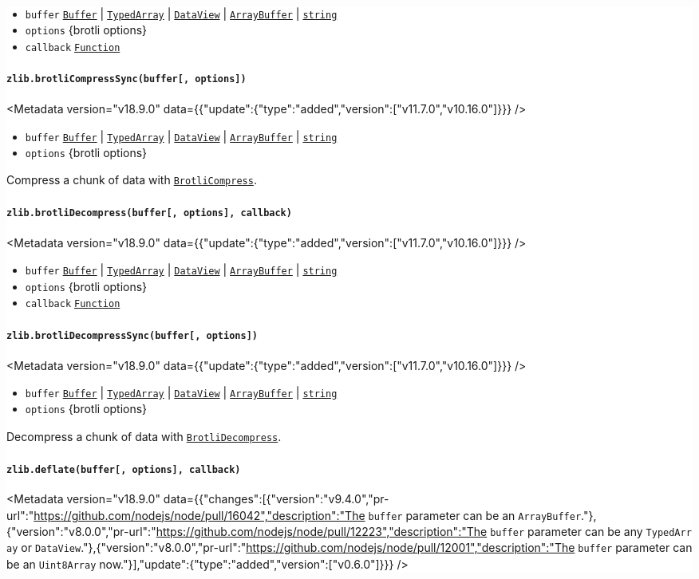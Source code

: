 * `buffer` [`Buffer`](/api/buffer#buffer) | [`TypedArray`](https://developer.mozilla.org/en-US/docs/Web/JavaScript/Reference/Global_Objects/TypedArray) | [`DataView`](https://developer.mozilla.org/en-US/docs/Web/JavaScript/Reference/Global_Objects/DataView) | [`ArrayBuffer`](https://developer.mozilla.org/en-US/docs/Web/JavaScript/Reference/Global_Objects/ArrayBuffer) | [`string`](https://developer.mozilla.org/en-US/docs/Web/JavaScript/Data_structures#String_type)
* `options` {brotli options}
* `callback` [`Function`](https://developer.mozilla.org/en-US/docs/Web/JavaScript/Reference/Global_Objects/Function)

#### <DataTag tag="M" /> `zlib.brotliCompressSync(buffer[, options])`

<Metadata version="v18.9.0" data={{"update":{"type":"added","version":["v11.7.0","v10.16.0"]}}} />

* `buffer` [`Buffer`](/api/buffer#buffer) | [`TypedArray`](https://developer.mozilla.org/en-US/docs/Web/JavaScript/Reference/Global_Objects/TypedArray) | [`DataView`](https://developer.mozilla.org/en-US/docs/Web/JavaScript/Reference/Global_Objects/DataView) | [`ArrayBuffer`](https://developer.mozilla.org/en-US/docs/Web/JavaScript/Reference/Global_Objects/ArrayBuffer) | [`string`](https://developer.mozilla.org/en-US/docs/Web/JavaScript/Data_structures#String_type)
* `options` {brotli options}

Compress a chunk of data with [`BrotliCompress`][].

#### <DataTag tag="M" /> `zlib.brotliDecompress(buffer[, options], callback)`

<Metadata version="v18.9.0" data={{"update":{"type":"added","version":["v11.7.0","v10.16.0"]}}} />

* `buffer` [`Buffer`](/api/buffer#buffer) | [`TypedArray`](https://developer.mozilla.org/en-US/docs/Web/JavaScript/Reference/Global_Objects/TypedArray) | [`DataView`](https://developer.mozilla.org/en-US/docs/Web/JavaScript/Reference/Global_Objects/DataView) | [`ArrayBuffer`](https://developer.mozilla.org/en-US/docs/Web/JavaScript/Reference/Global_Objects/ArrayBuffer) | [`string`](https://developer.mozilla.org/en-US/docs/Web/JavaScript/Data_structures#String_type)
* `options` {brotli options}
* `callback` [`Function`](https://developer.mozilla.org/en-US/docs/Web/JavaScript/Reference/Global_Objects/Function)

#### <DataTag tag="M" /> `zlib.brotliDecompressSync(buffer[, options])`

<Metadata version="v18.9.0" data={{"update":{"type":"added","version":["v11.7.0","v10.16.0"]}}} />

* `buffer` [`Buffer`](/api/buffer#buffer) | [`TypedArray`](https://developer.mozilla.org/en-US/docs/Web/JavaScript/Reference/Global_Objects/TypedArray) | [`DataView`](https://developer.mozilla.org/en-US/docs/Web/JavaScript/Reference/Global_Objects/DataView) | [`ArrayBuffer`](https://developer.mozilla.org/en-US/docs/Web/JavaScript/Reference/Global_Objects/ArrayBuffer) | [`string`](https://developer.mozilla.org/en-US/docs/Web/JavaScript/Data_structures#String_type)
* `options` {brotli options}

Decompress a chunk of data with [`BrotliDecompress`][].

#### <DataTag tag="M" /> `zlib.deflate(buffer[, options], callback)`

<Metadata version="v18.9.0" data={{"changes":[{"version":"v9.4.0","pr-url":"https://github.com/nodejs/node/pull/16042","description":"The `buffer` parameter can be an `ArrayBuffer`."},{"version":"v8.0.0","pr-url":"https://github.com/nodejs/node/pull/12223","description":"The `buffer` parameter can be any `TypedArray` or `DataView`."},{"version":"v8.0.0","pr-url":"https://github.com/nodejs/node/pull/12001","description":"The `buffer` parameter can be an `Uint8Array` now."}],"update":{"type":"added","version":["v0.6.0"]}}} />


[Brotli parameters]: #brotli-constants
[Memory usage tuning]: #memory-usage-tuning
[RFC 7932]: https://www.rfc-editor.org/rfc/rfc7932.txt
[Streams API]: (/api/stream)
[`.flush()`]: #zlibflushkind-callback
[`Accept-Encoding`]: https://www.w3.org/Protocols/rfc2616/rfc2616-sec14.html#sec14.3
[`ArrayBuffer`]: https://developer.mozilla.org/en-US/docs/Web/JavaScript/Reference/Global_Objects/ArrayBuffer
[`BrotliCompress`]: #class-zlibbrotlicompress
[`BrotliDecompress`]: #class-zlibbrotlidecompress
[`Buffer`]: (/api/buffer#class-buffer)
[`Content-Encoding`]: https://www.w3.org/Protocols/rfc2616/rfc2616-sec14.html#sec14.11
[`DataView`]: https://developer.mozilla.org/en-US/docs/Web/JavaScript/Reference/Global_Objects/DataView
[`DeflateRaw`]: #class-zlibdeflateraw
[`Deflate`]: #class-zlibdeflate
[`Gunzip`]: #class-zlibgunzip
[`Gzip`]: #class-zlibgzip
[`InflateRaw`]: #class-zlibinflateraw
[`Inflate`]: #class-zlibinflate
[`TypedArray`]: https://developer.mozilla.org/en-US/docs/Web/JavaScript/Reference/Global_Objects/TypedArray
[`Unzip`]: #class-zlibunzip
[`buffer.kMaxLength`]: (/api/buffer#bufferkmaxlength)
[`deflateInit2` and `inflateInit2`]: https://zlib.net/manual.html#Advanced
[`stream.Transform`]: (/api/stream#class-streamtransform)
[`zlib.bytesWritten`]: #zlibbyteswritten
[convenience methods]: #convenience-methods
[zlib documentation]: https://zlib.net/manual.html#Constants
[zlib.createGzip example]: #zlib